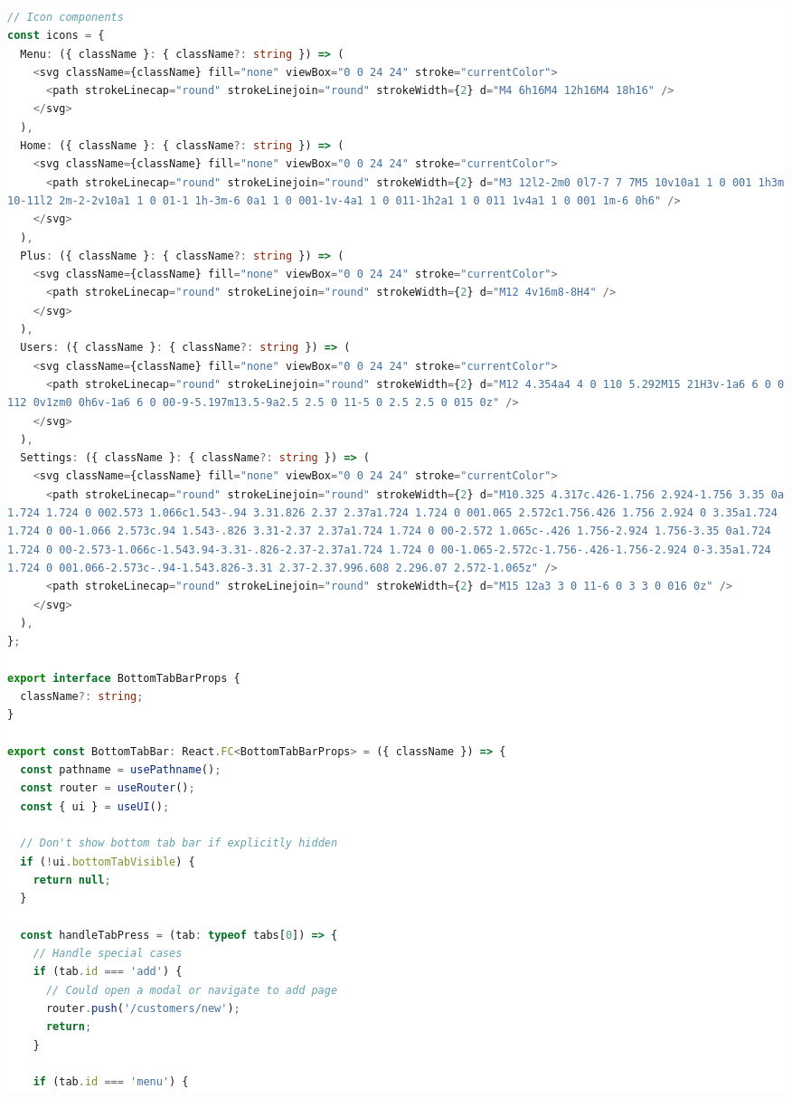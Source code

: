 ```typescript
// Icon components
const icons = {
  Menu: ({ className }: { className?: string }) => (
    <svg className={className} fill="none" viewBox="0 0 24 24" stroke="currentColor">
      <path strokeLinecap="round" strokeLinejoin="round" strokeWidth={2} d="M4 6h16M4 12h16M4 18h16" />
    </svg>
  ),
  Home: ({ className }: { className?: string }) => (
    <svg className={className} fill="none" viewBox="0 0 24 24" stroke="currentColor">
      <path strokeLinecap="round" strokeLinejoin="round" strokeWidth={2} d="M3 12l2-2m0 0l7-7 7 7M5 10v10a1 1 0 001 1h3m10-11l2 2m-2-2v10a1 1 0 01-1 1h-3m-6 0a1 1 0 001-1v-4a1 1 0 011-1h2a1 1 0 011 1v4a1 1 0 001 1m-6 0h6" />
    </svg>
  ),
  Plus: ({ className }: { className?: string }) => (
    <svg className={className} fill="none" viewBox="0 0 24 24" stroke="currentColor">
      <path strokeLinecap="round" strokeLinejoin="round" strokeWidth={2} d="M12 4v16m8-8H4" />
    </svg>
  ),
  Users: ({ className }: { className?: string }) => (
    <svg className={className} fill="none" viewBox="0 0 24 24" stroke="currentColor">
      <path strokeLinecap="round" strokeLinejoin="round" strokeWidth={2} d="M12 4.354a4 4 0 110 5.292M15 21H3v-1a6 6 0 0112 0v1zm0 0h6v-1a6 6 0 00-9-5.197m13.5-9a2.5 2.5 0 11-5 0 2.5 2.5 0 015 0z" />
    </svg>
  ),
  Settings: ({ className }: { className?: string }) => (
    <svg className={className} fill="none" viewBox="0 0 24 24" stroke="currentColor">
      <path strokeLinecap="round" strokeLinejoin="round" strokeWidth={2} d="M10.325 4.317c.426-1.756 2.924-1.756 3.35 0a1.724 1.724 0 002.573 1.066c1.543-.94 3.31.826 2.37 2.37a1.724 1.724 0 001.065 2.572c1.756.426 1.756 2.924 0 3.35a1.724 1.724 0 00-1.066 2.573c.94 1.543-.826 3.31-2.37 2.37a1.724 1.724 0 00-2.572 1.065c-.426 1.756-2.924 1.756-3.35 0a1.724 1.724 0 00-2.573-1.066c-1.543.94-3.31-.826-2.37-2.37a1.724 1.724 0 00-1.065-2.572c-1.756-.426-1.756-2.924 0-3.35a1.724 1.724 0 001.066-2.573c-.94-1.543.826-3.31 2.37-2.37.996.608 2.296.07 2.572-1.065z" />
      <path strokeLinecap="round" strokeLinejoin="round" strokeWidth={2} d="M15 12a3 3 0 11-6 0 3 3 0 016 0z" />
    </svg>
  ),
};

export interface BottomTabBarProps {
  className?: string;
}

export const BottomTabBar: React.FC<BottomTabBarProps> = ({ className }) => {
  const pathname = usePathname();
  const router = useRouter();
  const { ui } = useUI();

  // Don't show bottom tab bar if explicitly hidden
  if (!ui.bottomTabVisible) {
    return null;
  }

  const handleTabPress = (tab: typeof tabs[0]) => {
    // Handle special cases
    if (tab.id === 'add') {
      // Could open a modal or navigate to add page
      router.push('/customers/new');
      return;
    }

    if (tab.id === 'menu') {
```